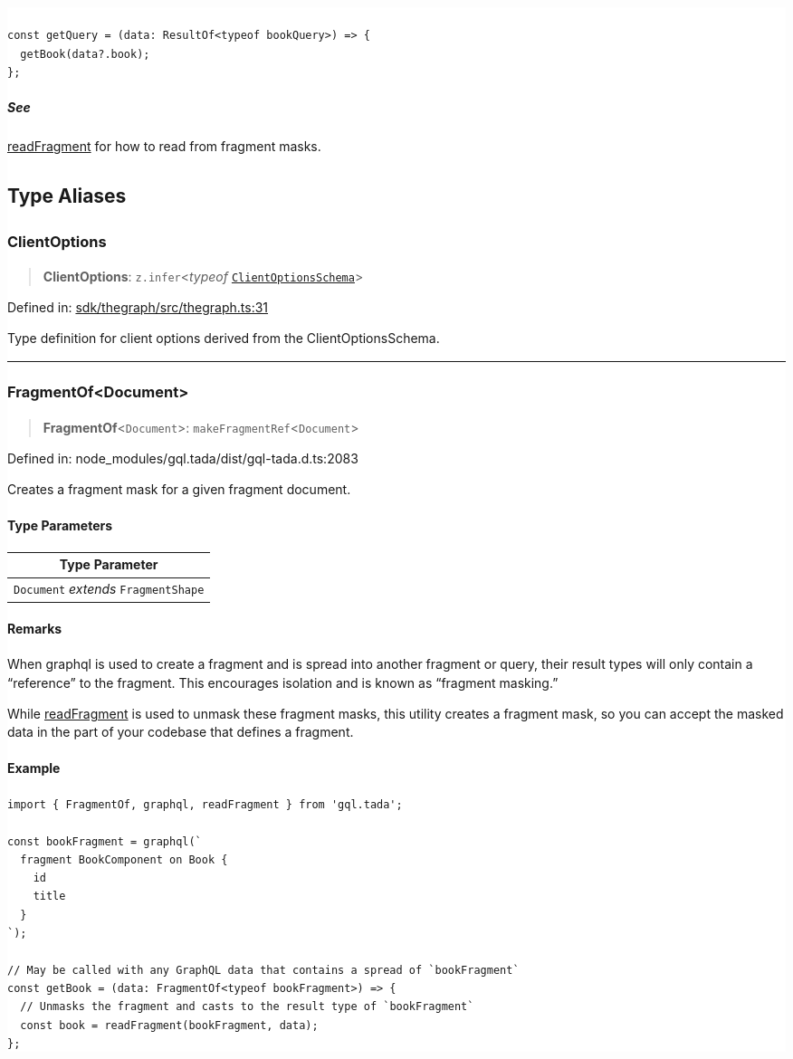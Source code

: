 ```

const getQuery = (data: ResultOf<typeof bookQuery>) => {
  getBook(data?.book);
};
```

##### See

[readFragment](REFERENCE.md#readfragment) for how to read from fragment masks.

## Type Aliases

### ClientOptions

> **ClientOptions**: `z.infer`\<*typeof* [`ClientOptionsSchema`](REFERENCE.md#clientoptionsschema)\>

Defined in: [sdk/thegraph/src/thegraph.ts:31](https://github.com/settlemint/sdk/blob/b706ce6837337ccab38d338e9a3545ff7aa7abb6/sdk/thegraph/src/thegraph.ts#L31)

Type definition for client options derived from the ClientOptionsSchema.

***

### FragmentOf\<Document\>

> **FragmentOf**\<`Document`\>: `makeFragmentRef`\<`Document`\>

Defined in: node\_modules/gql.tada/dist/gql-tada.d.ts:2083

Creates a fragment mask for a given fragment document.

#### Type Parameters

| Type Parameter |
| ------ |
| `Document` *extends* `FragmentShape` |

#### Remarks

When graphql is used to create a fragment and is spread into another
fragment or query, their result types will only contain a “reference” to the
fragment. This encourages isolation and is known as “fragment masking.”

While [readFragment](REFERENCE.md#readfragment) is used to unmask these fragment masks, this utility
creates a fragment mask, so you can accept the masked data in the part of your
codebase that defines a fragment.

#### Example

```
import { FragmentOf, graphql, readFragment } from 'gql.tada';

const bookFragment = graphql(`
  fragment BookComponent on Book {
    id
    title
  }
`);

// May be called with any GraphQL data that contains a spread of `bookFragment`
const getBook = (data: FragmentOf<typeof bookFragment>) => {
  // Unmasks the fragment and casts to the result type of `bookFragment`
  const book = readFragment(bookFragment, data);
};
```
